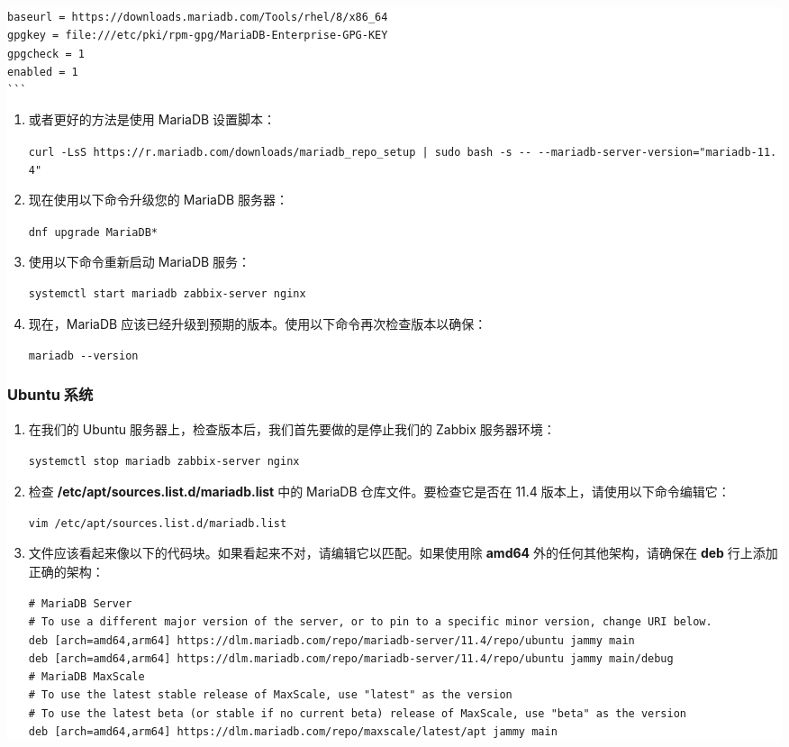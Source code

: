     baseurl = https://downloads.mariadb.com/Tools/rhel/8/x86_64
    gpgkey = file:///etc/pki/rpm-gpg/MariaDB-Enterprise-GPG-KEY
    gpgcheck = 1
    enabled = 1
    ```

1.  或者更好的方法是使用 MariaDB 设置脚本：

    ```
    curl -LsS https://r.mariadb.com/downloads/mariadb_repo_setup | sudo bash -s -- --mariadb-server-version="mariadb-11.4"
    ```

1.  现在使用以下命令升级您的 MariaDB 服务器：

    ```
    dnf upgrade MariaDB*
    ```

1.  使用以下命令重新启动 MariaDB 服务：

    ```
    systemctl start mariadb zabbix-server nginx
    ```

1.  现在，MariaDB 应该已经升级到预期的版本。使用以下命令再次检查版本以确保：

    ```
    mariadb --version
    ```

### Ubuntu 系统

1.  在我们的 Ubuntu 服务器上，检查版本后，我们首先要做的是停止我们的 Zabbix 服务器环境：

    ```
    systemctl stop mariadb zabbix-server nginx
    ```

1.  检查 **/etc/apt/sources.list.d/mariadb.list** 中的 MariaDB 仓库文件。要检查它是否在 11.4 版本上，请使用以下命令编辑它：

    ```
    vim /etc/apt/sources.list.d/mariadb.list
    ```

1.  文件应该看起来像以下的代码块。如果看起来不对，请编辑它以匹配。如果使用除 **amd64** 外的任何其他架构，请确保在 **deb** 行上添加正确的架构：

    ```
    # MariaDB Server
    # To use a different major version of the server, or to pin to a specific minor version, change URI below.
    deb [arch=amd64,arm64] https://dlm.mariadb.com/repo/mariadb-server/11.4/repo/ubuntu jammy main
    deb [arch=amd64,arm64] https://dlm.mariadb.com/repo/mariadb-server/11.4/repo/ubuntu jammy main/debug
    # MariaDB MaxScale
    # To use the latest stable release of MaxScale, use "latest" as the version
    # To use the latest beta (or stable if no current beta) release of MaxScale, use "beta" as the version
    deb [arch=amd64,arm64] https://dlm.mariadb.com/repo/maxscale/latest/apt jammy main